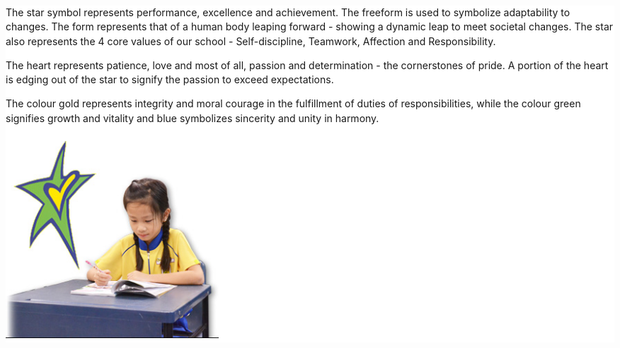 The star symbol represents performance, excellence and achievement. The freeform is used to symbolize adaptability to changes. The form represents that of a human body leaping forward - showing a dynamic leap to meet societal changes. The star also represents the 4 core values of our school - Self-discipline, Teamwork, Affection and Responsibility.

The heart represents patience, love and most of all, passion and determination - the cornerstones of pride. A portion of the heart is edging out of the star to signify the passion to exceed expectations.

The colour gold represents integrity and moral courage in the fulfillment of duties of responsibilities, while the colour green signifies growth and vitality and blue symbolizes sincerity and unity in harmony.

<img src="/images/img_school_motto.jpeg" 
     style="width:35%">
